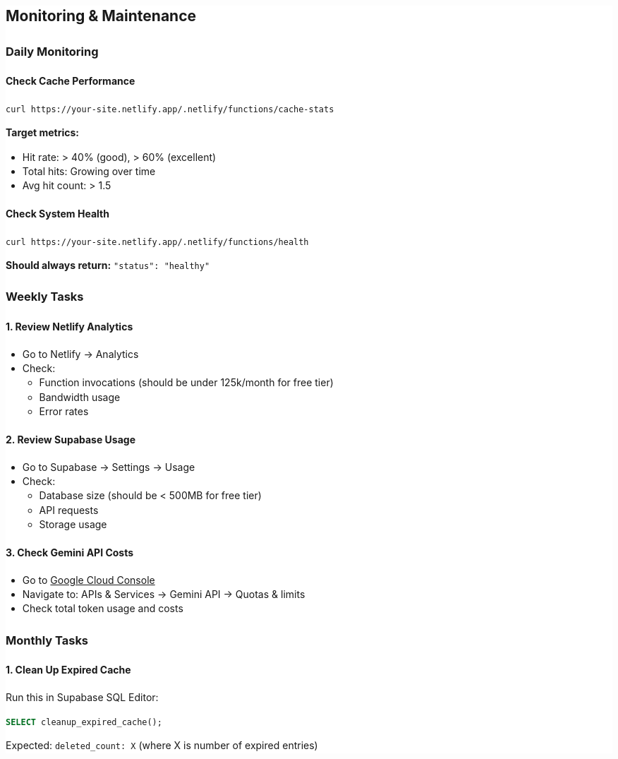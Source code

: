 
## Monitoring & Maintenance

### Daily Monitoring

#### Check Cache Performance
```bash
curl https://your-site.netlify.app/.netlify/functions/cache-stats
```

**Target metrics:**
- Hit rate: > 40% (good), > 60% (excellent)
- Total hits: Growing over time
- Avg hit count: > 1.5

#### Check System Health
```bash
curl https://your-site.netlify.app/.netlify/functions/health
```

**Should always return:** `"status": "healthy"`

### Weekly Tasks

#### 1. Review Netlify Analytics
- Go to Netlify → Analytics
- Check:
  - Function invocations (should be under 125k/month for free tier)
  - Bandwidth usage
  - Error rates

#### 2. Review Supabase Usage
- Go to Supabase → Settings → Usage
- Check:
  - Database size (should be < 500MB for free tier)
  - API requests
  - Storage usage

#### 3. Check Gemini API Costs
- Go to [Google Cloud Console](https://console.cloud.google.com)
- Navigate to: APIs & Services → Gemini API → Quotas & limits
- Check total token usage and costs

### Monthly Tasks

#### 1. Clean Up Expired Cache
Run this in Supabase SQL Editor:
```sql
SELECT cleanup_expired_cache();
```

Expected: `deleted_count: X` (where X is number of expired entries)
